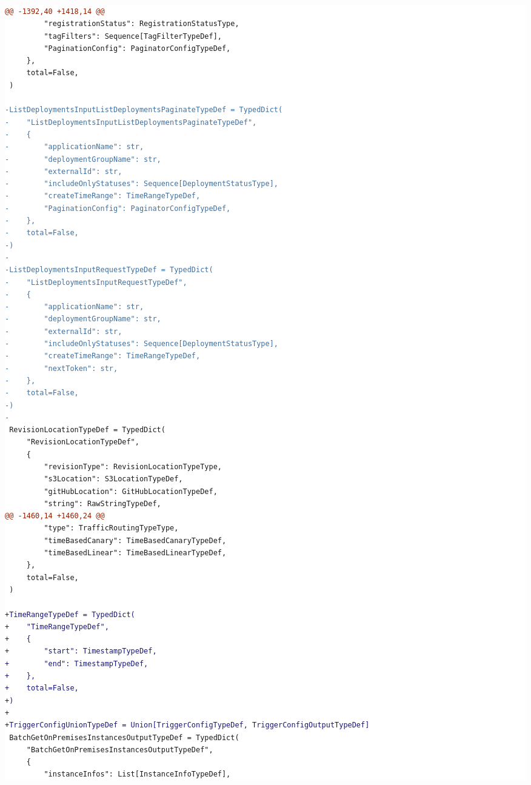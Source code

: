 ```diff
@@ -1392,40 +1418,14 @@
         "registrationStatus": RegistrationStatusType,
         "tagFilters": Sequence[TagFilterTypeDef],
         "PaginationConfig": PaginatorConfigTypeDef,
     },
     total=False,
 )
 
-ListDeploymentsInputListDeploymentsPaginateTypeDef = TypedDict(
-    "ListDeploymentsInputListDeploymentsPaginateTypeDef",
-    {
-        "applicationName": str,
-        "deploymentGroupName": str,
-        "externalId": str,
-        "includeOnlyStatuses": Sequence[DeploymentStatusType],
-        "createTimeRange": TimeRangeTypeDef,
-        "PaginationConfig": PaginatorConfigTypeDef,
-    },
-    total=False,
-)
-
-ListDeploymentsInputRequestTypeDef = TypedDict(
-    "ListDeploymentsInputRequestTypeDef",
-    {
-        "applicationName": str,
-        "deploymentGroupName": str,
-        "externalId": str,
-        "includeOnlyStatuses": Sequence[DeploymentStatusType],
-        "createTimeRange": TimeRangeTypeDef,
-        "nextToken": str,
-    },
-    total=False,
-)
-
 RevisionLocationTypeDef = TypedDict(
     "RevisionLocationTypeDef",
     {
         "revisionType": RevisionLocationTypeType,
         "s3Location": S3LocationTypeDef,
         "gitHubLocation": GitHubLocationTypeDef,
         "string": RawStringTypeDef,
@@ -1460,14 +1460,24 @@
         "type": TrafficRoutingTypeType,
         "timeBasedCanary": TimeBasedCanaryTypeDef,
         "timeBasedLinear": TimeBasedLinearTypeDef,
     },
     total=False,
 )
 
+TimeRangeTypeDef = TypedDict(
+    "TimeRangeTypeDef",
+    {
+        "start": TimestampTypeDef,
+        "end": TimestampTypeDef,
+    },
+    total=False,
+)
+
+TriggerConfigUnionTypeDef = Union[TriggerConfigTypeDef, TriggerConfigOutputTypeDef]
 BatchGetOnPremisesInstancesOutputTypeDef = TypedDict(
     "BatchGetOnPremisesInstancesOutputTypeDef",
     {
         "instanceInfos": List[InstanceInfoTypeDef],
```